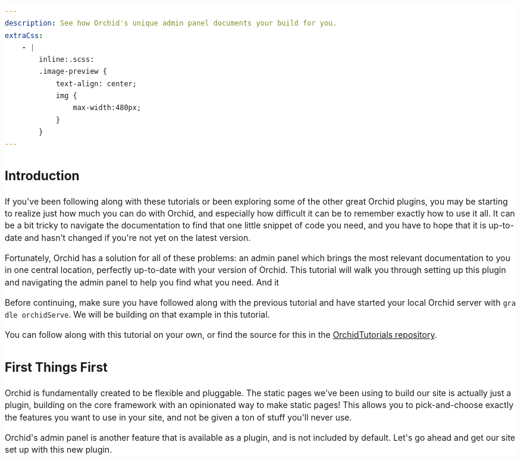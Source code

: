 ```yaml
---
description: See how Orchid's unique admin panel documents your build for you.
extraCss:
    - |
        inline:.scss:
        .image-preview {
            text-align: center; 
            img {
                max-width:480px;
            }    
        }
---
```


## Introduction

If you've been following along with these tutorials or been exploring some of the other great Orchid plugins, you may be
starting to realize just how much you can do with Orchid, and especially how difficult it can be to remember exactly how
to use it all. It can be a bit tricky to navigate the documentation to find that one little snippet of code you need, 
and you have to hope that it is up-to-date and hasn't changed if you're not yet on the latest version.

Fortunately, Orchid has a solution for all of these problems: an admin panel which brings the most relevant 
documentation to you in one central location, perfectly up-to-date with your version of Orchid. This tutorial will walk
you through setting up this plugin and navigating the admin panel to help you find what you need. And it 

Before continuing, make sure you have followed along with the previous tutorial and have started your local Orchid 
server with `gradle orchidServe`. We will be building on that example in this tutorial.

You can follow along with this tutorial on your own, or find the source for this in the 
[OrchidTutorials repository](https://github.com/JavaEden/OrchidTutorials/tree/master/07).

## First Things First

Orchid is fundamentally created to be flexible and pluggable. The static pages we've been using to build our site is 
actually just a plugin, building on the core framework with an opinionated way to make static pages! This allows you to
pick-and-choose exactly the features you want to use in your site, and not be given a ton of stuff you'll never use. 

Orchid's admin panel is another feature that is available as a plugin, and is not included by default. Let's go ahead 
and get our site set up with this new plugin.
